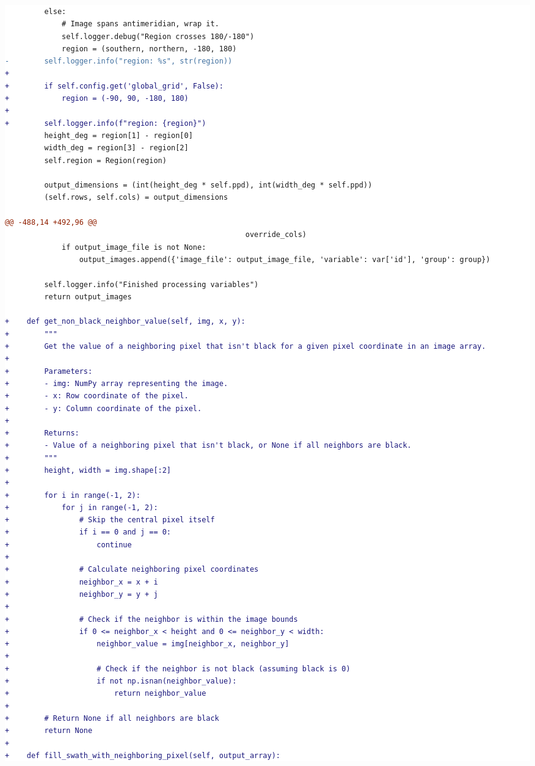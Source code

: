 ```diff
         else:
             # Image spans antimeridian, wrap it.
             self.logger.debug("Region crosses 180/-180")
             region = (southern, northern, -180, 180)
-        self.logger.info("region: %s", str(region))
+
+        if self.config.get('global_grid', False):
+            region = (-90, 90, -180, 180)
+
+        self.logger.info(f"region: {region}")
         height_deg = region[1] - region[0]
         width_deg = region[3] - region[2]
         self.region = Region(region)
 
         output_dimensions = (int(height_deg * self.ppd), int(width_deg * self.ppd))
         (self.rows, self.cols) = output_dimensions
 
@@ -488,14 +492,96 @@
                                                       override_cols)
             if output_image_file is not None:
                 output_images.append({'image_file': output_image_file, 'variable': var['id'], 'group': group})
 
         self.logger.info("Finished processing variables")
         return output_images
 
+    def get_non_black_neighbor_value(self, img, x, y):
+        """
+        Get the value of a neighboring pixel that isn't black for a given pixel coordinate in an image array.
+
+        Parameters:
+        - img: NumPy array representing the image.
+        - x: Row coordinate of the pixel.
+        - y: Column coordinate of the pixel.
+
+        Returns:
+        - Value of a neighboring pixel that isn't black, or None if all neighbors are black.
+        """
+        height, width = img.shape[:2]
+
+        for i in range(-1, 2):
+            for j in range(-1, 2):
+                # Skip the central pixel itself
+                if i == 0 and j == 0:
+                    continue
+
+                # Calculate neighboring pixel coordinates
+                neighbor_x = x + i
+                neighbor_y = y + j
+
+                # Check if the neighbor is within the image bounds
+                if 0 <= neighbor_x < height and 0 <= neighbor_y < width:
+                    neighbor_value = img[neighbor_x, neighbor_y]
+
+                    # Check if the neighbor is not black (assuming black is 0)
+                    if not np.isnan(neighbor_value):
+                        return neighbor_value
+
+        # Return None if all neighbors are black
+        return None
+
+    def fill_swath_with_neighboring_pixel(self, output_array):
```